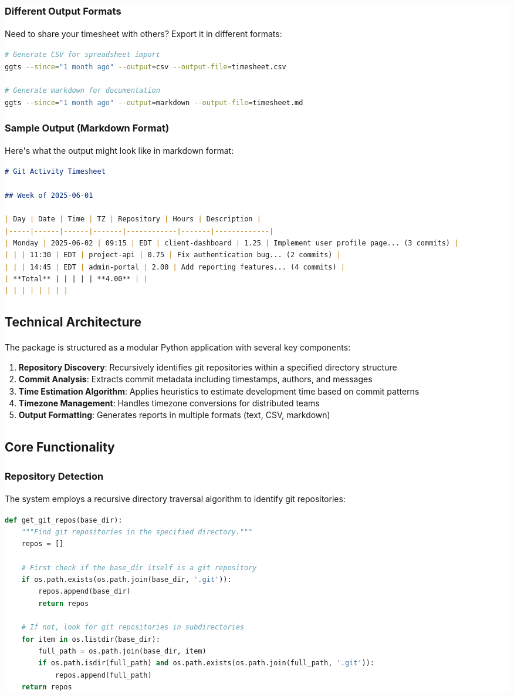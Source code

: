 ### Different Output Formats

Need to share your timesheet with others? Export it in different formats:

```bash
# Generate CSV for spreadsheet import
ggts --since="1 month ago" --output=csv --output-file=timesheet.csv

# Generate markdown for documentation
ggts --since="1 month ago" --output=markdown --output-file=timesheet.md
```

### Sample Output (Markdown Format)

Here's what the output might look like in markdown format:

```markdown
# Git Activity Timesheet

## Week of 2025-06-01

| Day | Date | Time | TZ | Repository | Hours | Description |
|-----|------|------|-------|------------|-------|-------------|
| Monday | 2025-06-02 | 09:15 | EDT | client-dashboard | 1.25 | Implement user profile page... (3 commits) |
| | | 11:30 | EDT | project-api | 0.75 | Fix authentication bug... (2 commits) |
| | | 14:45 | EDT | admin-portal | 2.00 | Add reporting features... (4 commits) |
| **Total** | | | | | **4.00** | |
| | | | | | | |
```

## Technical Architecture

The package is structured as a modular Python application with several key components:

1. **Repository Discovery**: Recursively identifies git repositories within a specified directory structure
2. **Commit Analysis**: Extracts commit metadata including timestamps, authors, and messages
3. **Time Estimation Algorithm**: Applies heuristics to estimate development time based on commit patterns
4. **Timezone Management**: Handles timezone conversions for distributed teams
5. **Output Formatting**: Generates reports in multiple formats (text, CSV, markdown)

## Core Functionality

### Repository Detection

The system employs a recursive directory traversal algorithm to identify git repositories:

```python
def get_git_repos(base_dir):
    """Find git repositories in the specified directory."""
    repos = []
    
    # First check if the base_dir itself is a git repository
    if os.path.exists(os.path.join(base_dir, '.git')):
        repos.append(base_dir)
        return repos
    
    # If not, look for git repositories in subdirectories
    for item in os.listdir(base_dir):
        full_path = os.path.join(base_dir, item)
        if os.path.isdir(full_path) and os.path.exists(os.path.join(full_path, '.git')):
            repos.append(full_path)
    return repos
```
